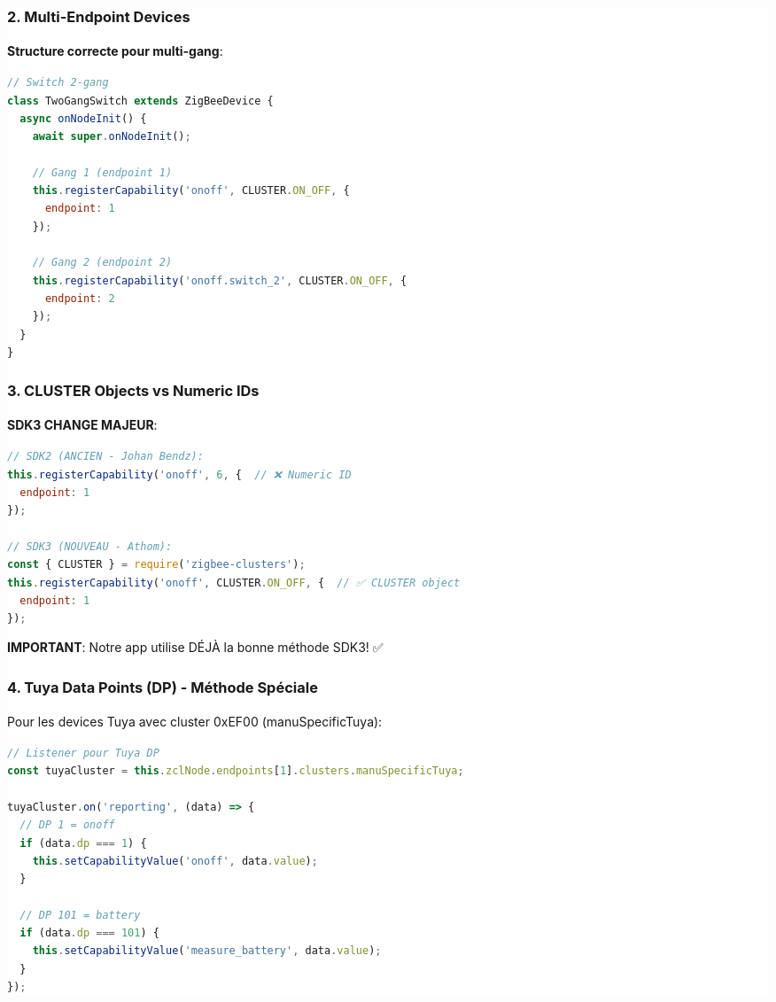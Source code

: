 ```javascript
```

### 2. Multi-Endpoint Devices

**Structure correcte pour multi-gang**:

```javascript
// Switch 2-gang
class TwoGangSwitch extends ZigBeeDevice {
  async onNodeInit() {
    await super.onNodeInit();
    
    // Gang 1 (endpoint 1)
    this.registerCapability('onoff', CLUSTER.ON_OFF, {
      endpoint: 1
    });
    
    // Gang 2 (endpoint 2)
    this.registerCapability('onoff.switch_2', CLUSTER.ON_OFF, {
      endpoint: 2
    });
  }
}
```

### 3. CLUSTER Objects vs Numeric IDs

**SDK3 CHANGE MAJEUR**:
```javascript
// SDK2 (ANCIEN - Johan Bendz):
this.registerCapability('onoff', 6, {  // ❌ Numeric ID
  endpoint: 1
});

// SDK3 (NOUVEAU - Athom):
const { CLUSTER } = require('zigbee-clusters');
this.registerCapability('onoff', CLUSTER.ON_OFF, {  // ✅ CLUSTER object
  endpoint: 1
});
```

**IMPORTANT**: Notre app utilise DÉJÀ la bonne méthode SDK3! ✅

### 4. Tuya Data Points (DP) - Méthode Spéciale

Pour les devices Tuya avec cluster 0xEF00 (manuSpecificTuya):

```javascript
// Listener pour Tuya DP
const tuyaCluster = this.zclNode.endpoints[1].clusters.manuSpecificTuya;

tuyaCluster.on('reporting', (data) => {
  // DP 1 = onoff
  if (data.dp === 1) {
    this.setCapabilityValue('onoff', data.value);
  }
  
  // DP 101 = battery
  if (data.dp === 101) {
    this.setCapabilityValue('measure_battery', data.value);
  }
});
```
